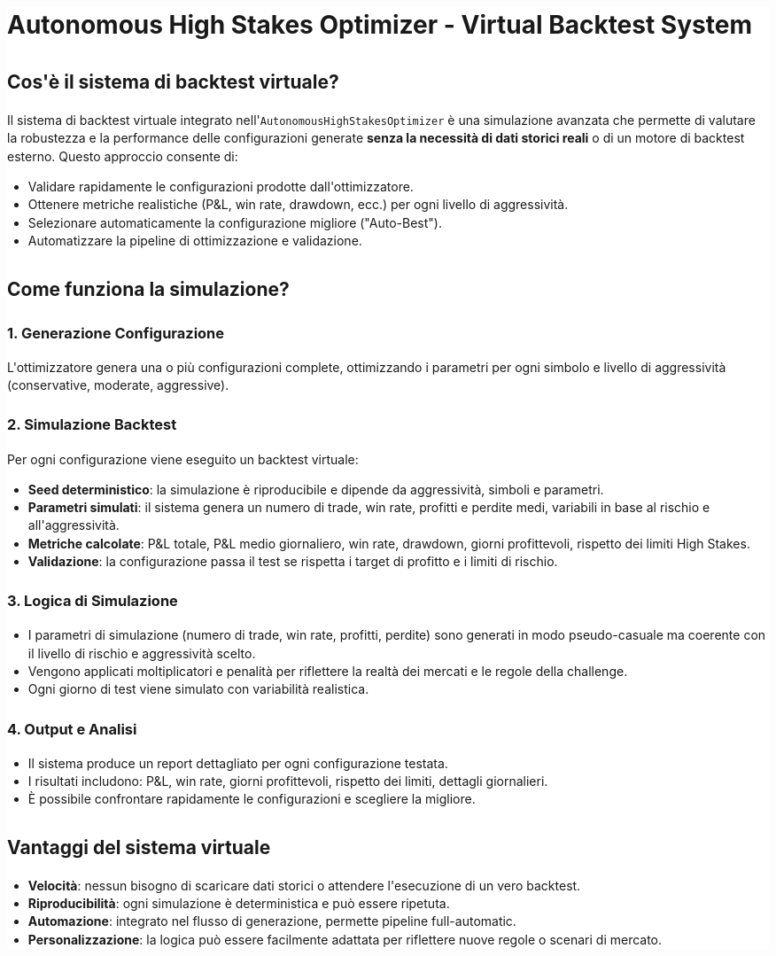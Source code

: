# Autonomous High Stakes Optimizer - Virtual Backtest System

## Cos'è il sistema di backtest virtuale?

Il sistema di backtest virtuale integrato nell'`AutonomousHighStakesOptimizer` è una simulazione avanzata che permette di valutare la robustezza e la performance delle configurazioni generate **senza la necessità di dati storici reali** o di un motore di backtest esterno. Questo approccio consente di:

- Validare rapidamente le configurazioni prodotte dall'ottimizzatore.
- Ottenere metriche realistiche (P&L, win rate, drawdown, ecc.) per ogni livello di aggressività.
- Selezionare automaticamente la configurazione migliore ("Auto-Best").
- Automatizzare la pipeline di ottimizzazione e validazione.

## Come funziona la simulazione?

### 1. Generazione Configurazione
L'ottimizzatore genera una o più configurazioni complete, ottimizzando i parametri per ogni simbolo e livello di aggressività (conservative, moderate, aggressive).

### 2. Simulazione Backtest
Per ogni configurazione viene eseguito un backtest virtuale:
- **Seed deterministico**: la simulazione è riproducibile e dipende da aggressività, simboli e parametri.
- **Parametri simulati**: il sistema genera un numero di trade, win rate, profitti e perdite medi, variabili in base al rischio e all'aggressività.
- **Metriche calcolate**: P&L totale, P&L medio giornaliero, win rate, drawdown, giorni profittevoli, rispetto dei limiti High Stakes.
- **Validazione**: la configurazione passa il test se rispetta i target di profitto e i limiti di rischio.

### 3. Logica di Simulazione
- I parametri di simulazione (numero di trade, win rate, profitti, perdite) sono generati in modo pseudo-casuale ma coerente con il livello di rischio e aggressività scelto.
- Vengono applicati moltiplicatori e penalità per riflettere la realtà dei mercati e le regole della challenge.
- Ogni giorno di test viene simulato con variabilità realistica.

### 4. Output e Analisi
- Il sistema produce un report dettagliato per ogni configurazione testata.
- I risultati includono: P&L, win rate, giorni profittevoli, rispetto dei limiti, dettagli giornalieri.
- È possibile confrontare rapidamente le configurazioni e scegliere la migliore.

## Vantaggi del sistema virtuale
- **Velocità**: nessun bisogno di scaricare dati storici o attendere l'esecuzione di un vero backtest.
- **Riproducibilità**: ogni simulazione è deterministica e può essere ripetuta.
- **Automazione**: integrato nel flusso di generazione, permette pipeline full-automatic.
- **Personalizzazione**: la logica può essere facilmente adattata per riflettere nuove regole o scenari di mercato.
